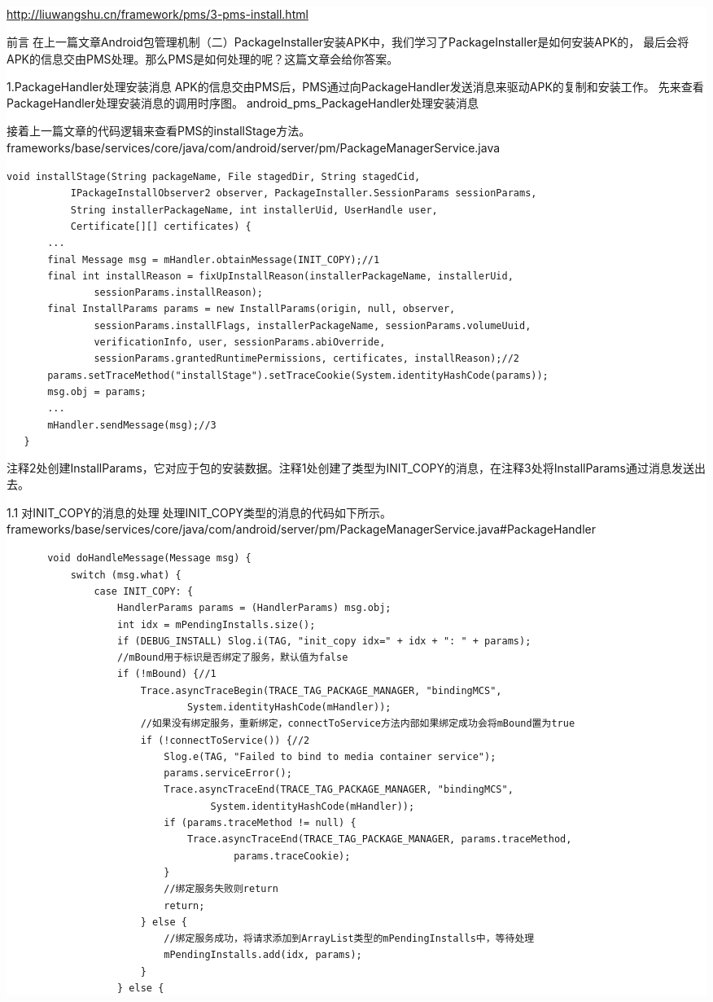 http://liuwangshu.cn/framework/pms/3-pms-install.html

前言
在上一篇文章Android包管理机制（二）PackageInstaller安装APK中，我们学习了PackageInstaller是如何安装APK的，
  最后会将APK的信息交由PMS处理。那么PMS是如何处理的呢？这篇文章会给你答案。


1.PackageHandler处理安装消息
APK的信息交由PMS后，PMS通过向PackageHandler发送消息来驱动APK的复制和安装工作。
先来查看PackageHandler处理安装消息的调用时序图。
android_pms_PackageHandler处理安装消息

接着上一篇文章的代码逻辑来查看PMS的installStage方法。
frameworks/base/services/core/java/com/android/server/pm/PackageManagerService.java
```
void installStage(String packageName, File stagedDir, String stagedCid,
           IPackageInstallObserver2 observer, PackageInstaller.SessionParams sessionParams,
           String installerPackageName, int installerUid, UserHandle user,
           Certificate[][] certificates) {
       ...
       final Message msg = mHandler.obtainMessage(INIT_COPY);//1
       final int installReason = fixUpInstallReason(installerPackageName, installerUid,
               sessionParams.installReason);
       final InstallParams params = new InstallParams(origin, null, observer,
               sessionParams.installFlags, installerPackageName, sessionParams.volumeUuid,
               verificationInfo, user, sessionParams.abiOverride,
               sessionParams.grantedRuntimePermissions, certificates, installReason);//2
       params.setTraceMethod("installStage").setTraceCookie(System.identityHashCode(params));
       msg.obj = params;
       ...
       mHandler.sendMessage(msg);//3
   }
```
注释2处创建InstallParams，它对应于包的安装数据。注释1处创建了类型为INIT_COPY的消息，在注释3处将InstallParams通过消息发送出去。

1.1 对INIT_COPY的消息的处理
处理INIT_COPY类型的消息的代码如下所示。
frameworks/base/services/core/java/com/android/server/pm/PackageManagerService.java#PackageHandler
```
       void doHandleMessage(Message msg) {
           switch (msg.what) {
               case INIT_COPY: {
                   HandlerParams params = (HandlerParams) msg.obj;
                   int idx = mPendingInstalls.size();
                   if (DEBUG_INSTALL) Slog.i(TAG, "init_copy idx=" + idx + ": " + params);
                   //mBound用于标识是否绑定了服务，默认值为false
                   if (!mBound) {//1
                       Trace.asyncTraceBegin(TRACE_TAG_PACKAGE_MANAGER, "bindingMCS",
                               System.identityHashCode(mHandler));
                       //如果没有绑定服务，重新绑定，connectToService方法内部如果绑定成功会将mBound置为true
                       if (!connectToService()) {//2
                           Slog.e(TAG, "Failed to bind to media container service");
                           params.serviceError();
                           Trace.asyncTraceEnd(TRACE_TAG_PACKAGE_MANAGER, "bindingMCS",
                                   System.identityHashCode(mHandler));
                           if (params.traceMethod != null) {
                               Trace.asyncTraceEnd(TRACE_TAG_PACKAGE_MANAGER, params.traceMethod,
                                       params.traceCookie);
                           }
                           //绑定服务失败则return
                           return;
                       } else {
                           //绑定服务成功，将请求添加到ArrayList类型的mPendingInstalls中，等待处理
                           mPendingInstalls.add(idx, params);
                       }
                   } else {
```
